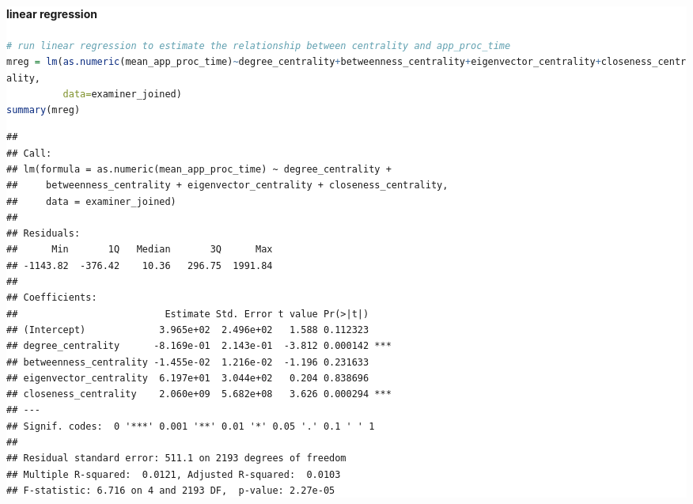 #### linear regression

``` r
# run linear regression to estimate the relationship between centrality and app_proc_time
mreg = lm(as.numeric(mean_app_proc_time)~degree_centrality+betweenness_centrality+eigenvector_centrality+closeness_centrality,
          data=examiner_joined)
summary(mreg)
```

    ## 
    ## Call:
    ## lm(formula = as.numeric(mean_app_proc_time) ~ degree_centrality + 
    ##     betweenness_centrality + eigenvector_centrality + closeness_centrality, 
    ##     data = examiner_joined)
    ## 
    ## Residuals:
    ##      Min       1Q   Median       3Q      Max 
    ## -1143.82  -376.42    10.36   296.75  1991.84 
    ## 
    ## Coefficients:
    ##                          Estimate Std. Error t value Pr(>|t|)    
    ## (Intercept)             3.965e+02  2.496e+02   1.588 0.112323    
    ## degree_centrality      -8.169e-01  2.143e-01  -3.812 0.000142 ***
    ## betweenness_centrality -1.455e-02  1.216e-02  -1.196 0.231633    
    ## eigenvector_centrality  6.197e+01  3.044e+02   0.204 0.838696    
    ## closeness_centrality    2.060e+09  5.682e+08   3.626 0.000294 ***
    ## ---
    ## Signif. codes:  0 '***' 0.001 '**' 0.01 '*' 0.05 '.' 0.1 ' ' 1
    ## 
    ## Residual standard error: 511.1 on 2193 degrees of freedom
    ## Multiple R-squared:  0.0121, Adjusted R-squared:  0.0103 
    ## F-statistic: 6.716 on 4 and 2193 DF,  p-value: 2.27e-05
